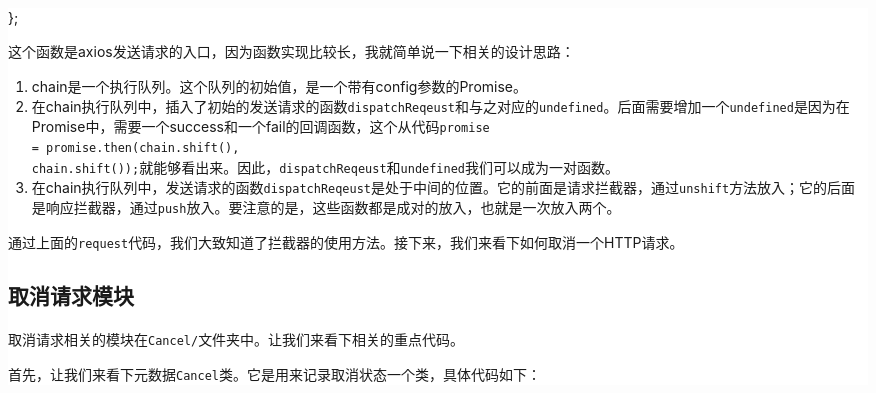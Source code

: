 };</code></pre><p>&#x8FD9;&#x4E2A;&#x51FD;&#x6570;&#x662F;axios&#x53D1;&#x9001;&#x8BF7;&#x6C42;&#x7684;&#x5165;&#x53E3;&#xFF0C;&#x56E0;&#x4E3A;&#x51FD;&#x6570;&#x5B9E;&#x73B0;&#x6BD4;&#x8F83;&#x957F;&#xFF0C;&#x6211;&#x5C31;&#x7B80;&#x5355;&#x8BF4;&#x4E00;&#x4E0B;&#x76F8;&#x5173;&#x7684;&#x8BBE;&#x8BA1;&#x601D;&#x8DEF;&#xFF1A;</p><ol><li>chain&#x662F;&#x4E00;&#x4E2A;&#x6267;&#x884C;&#x961F;&#x5217;&#x3002;&#x8FD9;&#x4E2A;&#x961F;&#x5217;&#x7684;&#x521D;&#x59CB;&#x503C;&#xFF0C;&#x662F;&#x4E00;&#x4E2A;&#x5E26;&#x6709;config&#x53C2;&#x6570;&#x7684;Promise&#x3002;</li><li>&#x5728;chain&#x6267;&#x884C;&#x961F;&#x5217;&#x4E2D;&#xFF0C;&#x63D2;&#x5165;&#x4E86;&#x521D;&#x59CB;&#x7684;&#x53D1;&#x9001;&#x8BF7;&#x6C42;&#x7684;&#x51FD;&#x6570;<code>dispatchReqeust</code>&#x548C;&#x4E0E;&#x4E4B;&#x5BF9;&#x5E94;&#x7684;<code>undefined</code>&#x3002;&#x540E;&#x9762;&#x9700;&#x8981;&#x589E;&#x52A0;&#x4E00;&#x4E2A;<code>undefined</code>&#x662F;&#x56E0;&#x4E3A;&#x5728;Promise&#x4E2D;&#xFF0C;&#x9700;&#x8981;&#x4E00;&#x4E2A;success&#x548C;&#x4E00;&#x4E2A;fail&#x7684;&#x56DE;&#x8C03;&#x51FD;&#x6570;&#xFF0C;&#x8FD9;&#x4E2A;&#x4ECE;&#x4EE3;&#x7801;<code>promise = promise.then(chain.shift(), chain.shift());</code>&#x5C31;&#x80FD;&#x591F;&#x770B;&#x51FA;&#x6765;&#x3002;&#x56E0;&#x6B64;&#xFF0C;<code>dispatchReqeust</code>&#x548C;<code>undefined</code>&#x6211;&#x4EEC;&#x53EF;&#x4EE5;&#x6210;&#x4E3A;&#x4E00;&#x5BF9;&#x51FD;&#x6570;&#x3002;</li><li>&#x5728;chain&#x6267;&#x884C;&#x961F;&#x5217;&#x4E2D;&#xFF0C;&#x53D1;&#x9001;&#x8BF7;&#x6C42;&#x7684;&#x51FD;&#x6570;<code>dispatchReqeust</code>&#x662F;&#x5904;&#x4E8E;&#x4E2D;&#x95F4;&#x7684;&#x4F4D;&#x7F6E;&#x3002;&#x5B83;&#x7684;&#x524D;&#x9762;&#x662F;&#x8BF7;&#x6C42;&#x62E6;&#x622A;&#x5668;&#xFF0C;&#x901A;&#x8FC7;<code>unshift</code>&#x65B9;&#x6CD5;&#x653E;&#x5165;&#xFF1B;&#x5B83;&#x7684;&#x540E;&#x9762;&#x662F;&#x54CD;&#x5E94;&#x62E6;&#x622A;&#x5668;&#xFF0C;&#x901A;&#x8FC7;<code>push</code>&#x653E;&#x5165;&#x3002;&#x8981;&#x6CE8;&#x610F;&#x7684;&#x662F;&#xFF0C;&#x8FD9;&#x4E9B;&#x51FD;&#x6570;&#x90FD;&#x662F;&#x6210;&#x5BF9;&#x7684;&#x653E;&#x5165;&#xFF0C;&#x4E5F;&#x5C31;&#x662F;&#x4E00;&#x6B21;&#x653E;&#x5165;&#x4E24;&#x4E2A;&#x3002;</li></ol><p>&#x901A;&#x8FC7;&#x4E0A;&#x9762;&#x7684;<code>request</code>&#x4EE3;&#x7801;&#xFF0C;&#x6211;&#x4EEC;&#x5927;&#x81F4;&#x77E5;&#x9053;&#x4E86;&#x62E6;&#x622A;&#x5668;&#x7684;&#x4F7F;&#x7528;&#x65B9;&#x6CD5;&#x3002;&#x63A5;&#x4E0B;&#x6765;&#xFF0C;&#x6211;&#x4EEC;&#x6765;&#x770B;&#x4E0B;&#x5982;&#x4F55;&#x53D6;&#x6D88;&#x4E00;&#x4E2A;HTTP&#x8BF7;&#x6C42;&#x3002;</p><h2 id="articleHeader8">&#x53D6;&#x6D88;&#x8BF7;&#x6C42;&#x6A21;&#x5757;</h2><p>&#x53D6;&#x6D88;&#x8BF7;&#x6C42;&#x76F8;&#x5173;&#x7684;&#x6A21;&#x5757;&#x5728;<code>Cancel/</code>&#x6587;&#x4EF6;&#x5939;&#x4E2D;&#x3002;&#x8BA9;&#x6211;&#x4EEC;&#x6765;&#x770B;&#x4E0B;&#x76F8;&#x5173;&#x7684;&#x91CD;&#x70B9;&#x4EE3;&#x7801;&#x3002;</p><p>&#x9996;&#x5148;&#xFF0C;&#x8BA9;&#x6211;&#x4EEC;&#x6765;&#x770B;&#x4E0B;&#x5143;&#x6570;&#x636E;<code>Cancel</code>&#x7C7B;&#x3002;&#x5B83;&#x662F;&#x7528;&#x6765;&#x8BB0;&#x5F55;&#x53D6;&#x6D88;&#x72B6;&#x6001;&#x4E00;&#x4E2A;&#x7C7B;&#xFF0C;&#x5177;&#x4F53;&#x4EE3;&#x7801;&#x5982;&#x4E0B;&#xFF1A;</p><div class="widget-codetool" style="display:none"><div class="widget-codetool--inner"><span class="selectCode code-tool" data-toggle="tooltip" data-placement="top" title="" data-original-title="&#x5168;&#x9009;"></span> <span type="button" class="copyCode code-tool" data-toggle="tooltip" data-placement="top" data-clipboard-text="    function Cancel(message) {
      this.message = message;
    }

    Cancel.prototype.toString = function toString() {
      return &apos;Cancel&apos; + (this.message ? &apos;: &apos; + this.message : &apos;&apos;);
    };

    Cancel.prototype.__CANCEL__ = true;" title="" data-original-title="&#x590D;&#x5236;"></span> <span type="button" class="saveToNote code-tool" data-toggle="tooltip" data-placement="top" title="" data-original-title="&#x653E;&#x8FDB;&#x7B14;&#x8BB0;"></span></div></div><pre class="javascript hljs"><code class="javascript">    <span class="hljs-function"><span class="hljs-keyword">function</span> <span class="hljs-title">Cancel</span>(<span class="hljs-params">message</span>) </span>{
      <span class="hljs-keyword">this</span>.message = message;
    }

    Cancel.prototype.toString = <span class="hljs-function"><span class="hljs-keyword">function</span> <span class="hljs-title">toString</span>(<span class="hljs-params"></span>) </span>{
      <span class="hljs-keyword">return</span> <span class="hljs-string">&apos;Cancel&apos;</span> + (<span class="hljs-keyword">this</span>.message ? <span class="hljs-string">&apos;: &apos;</span> + <span class="hljs-keyword">this</span>.message : <span class="hljs-string">&apos;&apos;</span>);
    };
